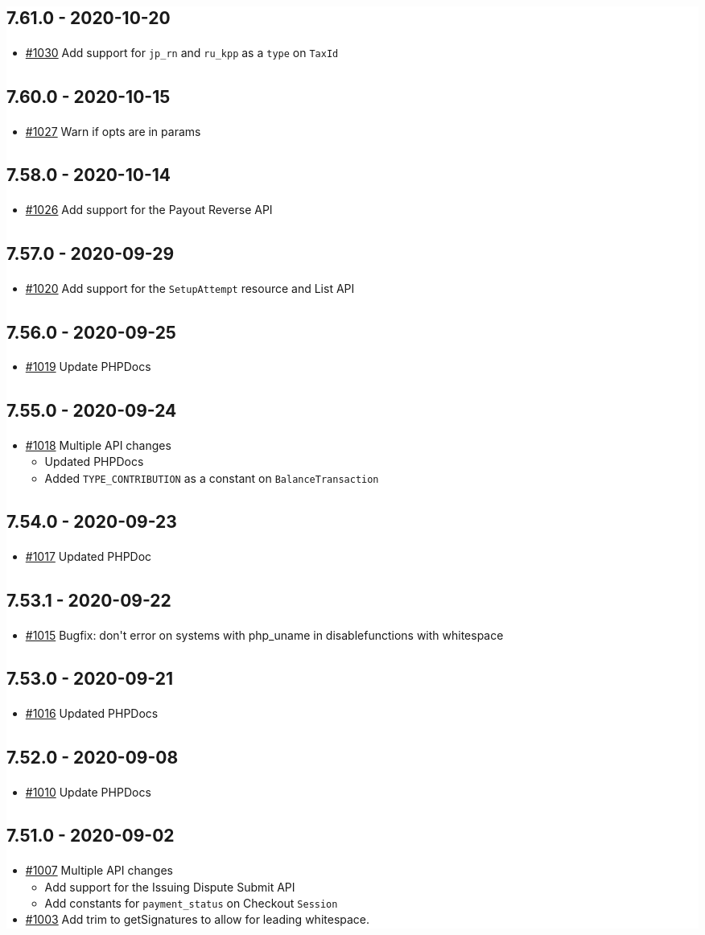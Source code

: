 ## 7.61.0 - 2020-10-20

- [#1030](https://github.com/stripe/stripe-php/pull/1030) Add support for `jp_rn` and `ru_kpp` as a `type` on `TaxId`

## 7.60.0 - 2020-10-15

- [#1027](https://github.com/stripe/stripe-php/pull/1027) Warn if opts are in params

## 7.58.0 - 2020-10-14

- [#1026](https://github.com/stripe/stripe-php/pull/1026) Add support for the Payout Reverse API

## 7.57.0 - 2020-09-29

- [#1020](https://github.com/stripe/stripe-php/pull/1020) Add support for the `SetupAttempt` resource and List API

## 7.56.0 - 2020-09-25

- [#1019](https://github.com/stripe/stripe-php/pull/1019) Update PHPDocs

## 7.55.0 - 2020-09-24

- [#1018](https://github.com/stripe/stripe-php/pull/1018) Multiple API changes
  - Updated PHPDocs
  - Added `TYPE_CONTRIBUTION` as a constant on `BalanceTransaction`

## 7.54.0 - 2020-09-23

- [#1017](https://github.com/stripe/stripe-php/pull/1017) Updated PHPDoc

## 7.53.1 - 2020-09-22

- [#1015](https://github.com/stripe/stripe-php/pull/1015) Bugfix: don't error on systems with php_uname in disablefunctions with whitespace

## 7.53.0 - 2020-09-21

- [#1016](https://github.com/stripe/stripe-php/pull/1016) Updated PHPDocs

## 7.52.0 - 2020-09-08

- [#1010](https://github.com/stripe/stripe-php/pull/1010) Update PHPDocs

## 7.51.0 - 2020-09-02

- [#1007](https://github.com/stripe/stripe-php/pull/1007) Multiple API changes
  - Add support for the Issuing Dispute Submit API
  - Add constants for `payment_status` on Checkout `Session`
- [#1003](https://github.com/stripe/stripe-php/pull/1003) Add trim to getSignatures to allow for leading whitespace.
